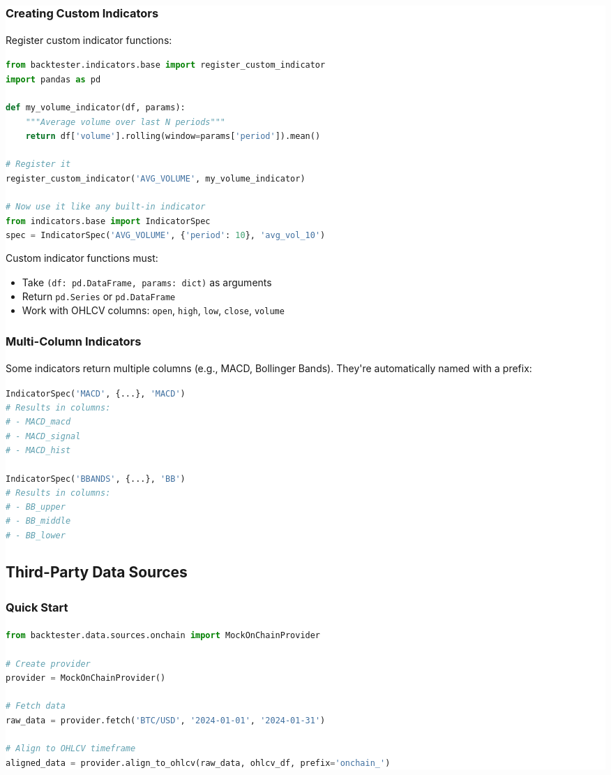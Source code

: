 ### Creating Custom Indicators

Register custom indicator functions:

```python
from backtester.indicators.base import register_custom_indicator
import pandas as pd

def my_volume_indicator(df, params):
    """Average volume over last N periods"""
    return df['volume'].rolling(window=params['period']).mean()

# Register it
register_custom_indicator('AVG_VOLUME', my_volume_indicator)

# Now use it like any built-in indicator
from indicators.base import IndicatorSpec
spec = IndicatorSpec('AVG_VOLUME', {'period': 10}, 'avg_vol_10')
```

Custom indicator functions must:
- Take `(df: pd.DataFrame, params: dict)` as arguments
- Return `pd.Series` or `pd.DataFrame`
- Work with OHLCV columns: `open`, `high`, `low`, `close`, `volume`

### Multi-Column Indicators

Some indicators return multiple columns (e.g., MACD, Bollinger Bands). They're automatically named with a prefix:

```python
IndicatorSpec('MACD', {...}, 'MACD')
# Results in columns:
# - MACD_macd
# - MACD_signal
# - MACD_hist

IndicatorSpec('BBANDS', {...}, 'BB')
# Results in columns:
# - BB_upper
# - BB_middle
# - BB_lower
```

## Third-Party Data Sources

### Quick Start

```python
from backtester.data.sources.onchain import MockOnChainProvider

# Create provider
provider = MockOnChainProvider()

# Fetch data
raw_data = provider.fetch('BTC/USD', '2024-01-01', '2024-01-31')

# Align to OHLCV timeframe
aligned_data = provider.align_to_ohlcv(raw_data, ohlcv_df, prefix='onchain_')
```
